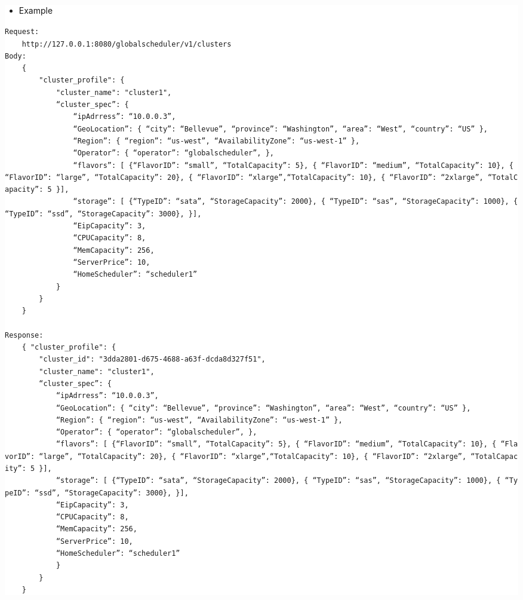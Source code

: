 -   Example
```
Request: 
    http://127.0.0.1:8080/globalscheduler/v1/clusters 
Body: 
    {   
        "cluster_profile": { 
            "cluster_name": "cluster1", 
            “cluster_spec”: { 
                “ipAdrress”: “10.0.0.3”, 
                “GeoLocation”: { “city”: “Bellevue”, “province”: “Washington”, “area”: “West”, “country”: “US” }, 
                “Region”: { “region”: “us-west”, “AvailabilityZone”: “us-west-1” }, 
                “Operator”: { “operator”: “globalscheduler”, }, 
                “flavors”: [ {“FlavorID”: “small”, “TotalCapacity”: 5}, { “FlavorID”: “medium”, “TotalCapacity”: 10}, { “FlavorID”: “large”, “TotalCapacity”: 20}, { “FlavorID”: “xlarge”,“TotalCapacity”: 10}, { “FlavorID”: “2xlarge”, “TotalCapacity”: 5 }], 
                “storage”: [ {“TypeID”: “sata”, “StorageCapacity”: 2000}, { “TypeID”: “sas”, “StorageCapacity”: 1000}, { “TypeID”: “ssd”, “StorageCapacity”: 3000}, }], 
                “EipCapacity”: 3, 
                “CPUCapacity”: 8, 
                “MemCapacity”: 256, 
                “ServerPrice”: 10, 
                “HomeScheduler”: “scheduler1” 
            } 
        } 
    } 

Response: 
    { "cluster_profile": { 
        "cluster_id": "3dda2801-d675-4688-a63f-dcda8d327f51", 
        "cluster_name": "cluster1", 
        “cluster_spec”: { 
            “ipAdrress”: “10.0.0.3”, 
            “GeoLocation”: { “city”: “Bellevue”, “province”: “Washington”, “area”: “West”, “country”: “US” }, 
            “Region”: { “region”: “us-west”, “AvailabilityZone”: “us-west-1” }, 
            “Operator”: { “operator”: “globalscheduler”, }, 
            “flavors”: [ {“FlavorID”: “small”, “TotalCapacity”: 5}, { “FlavorID”: “medium”, “TotalCapacity”: 10}, { “FlavorID”: “large”, “TotalCapacity”: 20}, { “FlavorID”: “xlarge”,“TotalCapacity”: 10}, { “FlavorID”: “2xlarge”, “TotalCapacity”: 5 }], 
            “storage”: [ {“TypeID”: “sata”, “StorageCapacity”: 2000}, { “TypeID”: “sas”, “StorageCapacity”: 1000}, { “TypeID”: “ssd”, “StorageCapacity”: 3000}, }], 
            “EipCapacity”: 3, 
            “CPUCapacity”: 8, 
            “MemCapacity”: 256, 
            “ServerPrice”: 10, 
            “HomeScheduler”: “scheduler1” 
            } 
        } 
    } 
```
